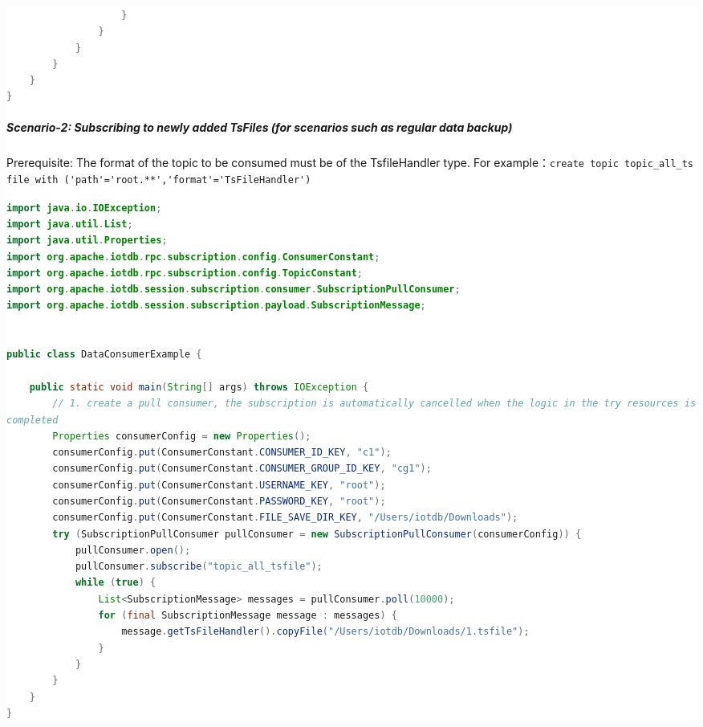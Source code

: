 ```java
                    }
                }
            }
        }
    }
}


```

##### Scenario-2: Subscribing to newly added TsFiles (for scenarios such as regular data backup)

Prerequisite: The format of the topic to be consumed must be of the TsfileHandler type. For example：`create topic topic_all_tsfile with ('path'='root.**','format'='TsFileHandler')`

```java
import java.io.IOException;
import java.util.List;
import java.util.Properties;
import org.apache.iotdb.rpc.subscription.config.ConsumerConstant;
import org.apache.iotdb.rpc.subscription.config.TopicConstant;
import org.apache.iotdb.session.subscription.consumer.SubscriptionPullConsumer;
import org.apache.iotdb.session.subscription.payload.SubscriptionMessage;


public class DataConsumerExample {

    public static void main(String[] args) throws IOException {
        // 1. create a pull consumer, the subscription is automatically cancelled when the logic in the try resources is completed
        Properties consumerConfig = new Properties();
        consumerConfig.put(ConsumerConstant.CONSUMER_ID_KEY, "c1");
        consumerConfig.put(ConsumerConstant.CONSUMER_GROUP_ID_KEY, "cg1");
        consumerConfig.put(ConsumerConstant.USERNAME_KEY, "root");
        consumerConfig.put(ConsumerConstant.PASSWORD_KEY, "root");
        consumerConfig.put(ConsumerConstant.FILE_SAVE_DIR_KEY, "/Users/iotdb/Downloads");
        try (SubscriptionPullConsumer pullConsumer = new SubscriptionPullConsumer(consumerConfig)) {
            pullConsumer.open();
            pullConsumer.subscribe("topic_all_tsfile");
            while (true) {
                List<SubscriptionMessage> messages = pullConsumer.poll(10000);
                for (final SubscriptionMessage message : messages) {
                    message.getTsFileHandler().copyFile("/Users/iotdb/Downloads/1.tsfile");
                }
            }
        }
    }
}
```
